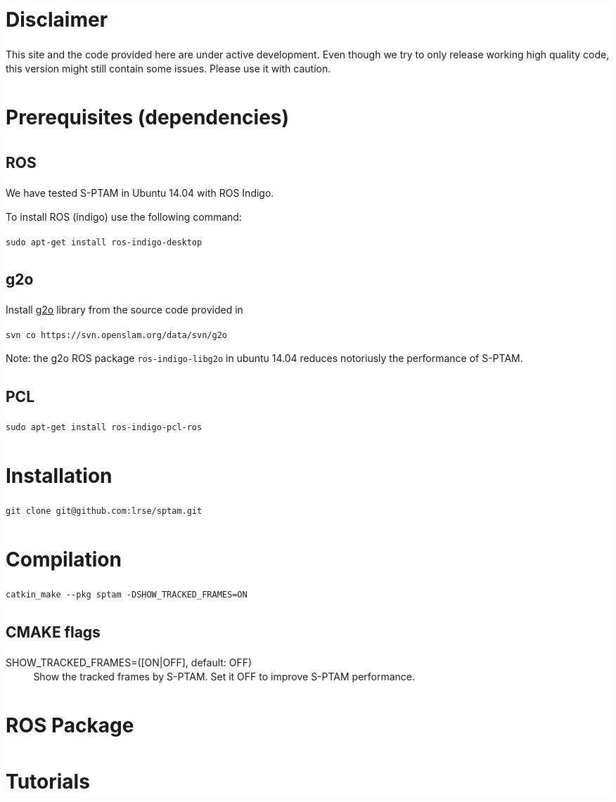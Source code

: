 # Disclaimer
This site and the code provided here are under active development. Even though we try to only release working high quality code, this version might still contain some issues. Please use it with caution.

# Prerequisites (dependencies)

## ROS

We have tested S-PTAM in Ubuntu 14.04 with ROS Indigo.

To install ROS (indigo) use the following command:

`sudo apt-get install ros-indigo-desktop`


## g2o

Install [g2o](https://openslam.org/g2o.html) library from the source code provided in  

`svn co https://svn.openslam.org/data/svn/g2o`  

Note: the g2o ROS package `ros-indigo-libg2o` in ubuntu 14.04 reduces notoriusly the performance of S-PTAM.

## PCL

`sudo apt-get install ros-indigo-pcl-ros`

# Installation

`git clone git@github.com:lrse/sptam.git`

# Compilation

`catkin_make --pkg sptam -DSHOW_TRACKED_FRAMES=ON`

## CMAKE flags

SHOW_TRACKED_FRAMES=([ON|OFF], default: OFF)  
&nbsp;&nbsp;&nbsp;&nbsp;&nbsp;&nbsp;&nbsp;&nbsp;&nbsp;
Show the tracked frames by S-PTAM. Set it OFF to improve S-PTAM performance.


# ROS Package

# Tutorials
